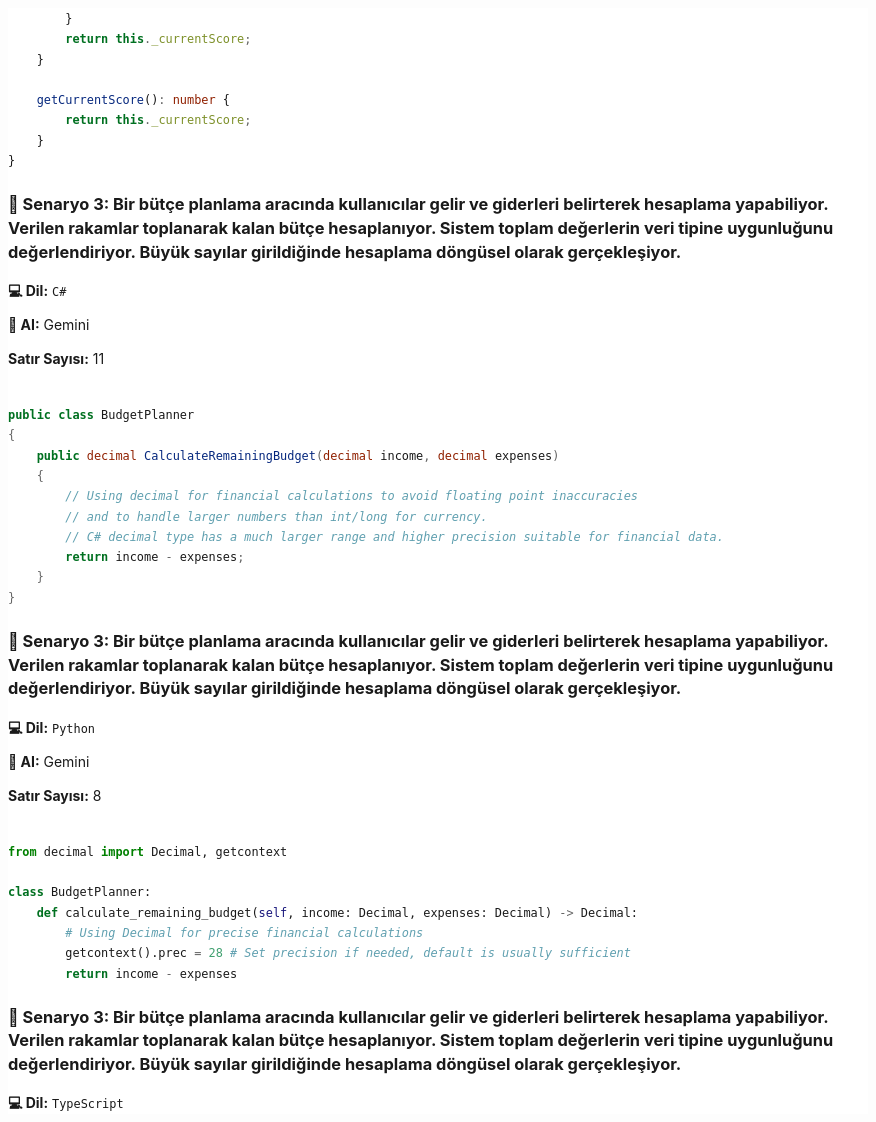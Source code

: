 ```typescript
        }
        return this._currentScore;
    }

    getCurrentScore(): number {
        return this._currentScore;
    }
}
```
### 🧪 Senaryo 3: Bir bütçe planlama aracında kullanıcılar gelir ve giderleri belirterek hesaplama yapabiliyor. Verilen rakamlar toplanarak kalan bütçe hesaplanıyor. Sistem toplam değerlerin veri tipine uygunluğunu değerlendiriyor. Büyük sayılar girildiğinde hesaplama döngüsel olarak gerçekleşiyor.
**💻 Dil:** `C#`

**🤖 AI:** Gemini

**Satır Sayısı:** 11
```csharp

public class BudgetPlanner
{
    public decimal CalculateRemainingBudget(decimal income, decimal expenses)
    {
        // Using decimal for financial calculations to avoid floating point inaccuracies
        // and to handle larger numbers than int/long for currency.
        // C# decimal type has a much larger range and higher precision suitable for financial data.
        return income - expenses;
    }
}
```
### 🧪 Senaryo 3: Bir bütçe planlama aracında kullanıcılar gelir ve giderleri belirterek hesaplama yapabiliyor. Verilen rakamlar toplanarak kalan bütçe hesaplanıyor. Sistem toplam değerlerin veri tipine uygunluğunu değerlendiriyor. Büyük sayılar girildiğinde hesaplama döngüsel olarak gerçekleşiyor.
**💻 Dil:** `Python`

**🤖 AI:** Gemini

**Satır Sayısı:** 8
```python

from decimal import Decimal, getcontext

class BudgetPlanner:
    def calculate_remaining_budget(self, income: Decimal, expenses: Decimal) -> Decimal:
        # Using Decimal for precise financial calculations
        getcontext().prec = 28 # Set precision if needed, default is usually sufficient
        return income - expenses
```
### 🧪 Senaryo 3: Bir bütçe planlama aracında kullanıcılar gelir ve giderleri belirterek hesaplama yapabiliyor. Verilen rakamlar toplanarak kalan bütçe hesaplanıyor. Sistem toplam değerlerin veri tipine uygunluğunu değerlendiriyor. Büyük sayılar girildiğinde hesaplama döngüsel olarak gerçekleşiyor.
**💻 Dil:** `TypeScript`
